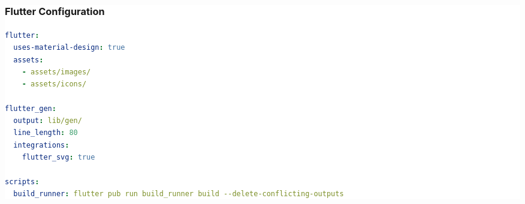 ### Flutter Configuration
```yaml
flutter:
  uses-material-design: true
  assets:
    - assets/images/
    - assets/icons/

flutter_gen:
  output: lib/gen/
  line_length: 80
  integrations:
    flutter_svg: true

scripts:
  build_runner: flutter pub run build_runner build --delete-conflicting-outputs
```
